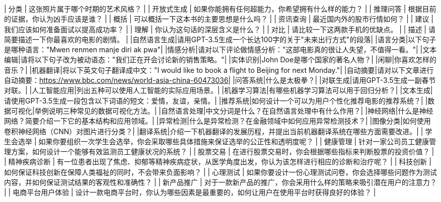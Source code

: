 | 分类 | 这张照片属于哪个时期的艺术风格？ |
| 开放式生成 | 如果你能拥有任何超能力，你希望拥有什么样的能力？ |
| 推理问答 | 根据目前的证据，你认为凶手应该是谁？ |
| 概括 | 可以概括一下这本书的主要思想是什么吗？ |
| 资讯查询 | 最近国内外的股市行情如何？ |
| 建议 | 我们应该如何准备面试以提高成功率？ |
| 理解 | 你认为这句话的深层含义是什么？ |
| 对比 | 请比较一下这两款手机的优缺点。 |
| 描述 | 请简要描述一下你最喜欢的电影的剧情。 |
|自然语言生成|请用GPT-3.5生成一个长达100字的关于"未来出行方式"的段落|
|语言分类|以下句子是哪种语言："Mwen renmen manje diri ak pwa"| 
|情感分析|请对以下评论做情感分析："这部电影真的很让人失望，不值得一看。"|
|文本编辑|请将以下句子改为被动语态："我们正在开会讨论新的销售策略。"|
|实体识别|John Doe是哪个国家的著名人物？|
|闲聊|你喜欢怎样的音乐？|
|机器翻译|将以下英文句子翻译成中文："I would like to book a flight to Beijing for next Monday."|
|自动摘要|请对以下文章进行自动摘要：https://www.bbc.com/news/world-asia-china-60473036|
|问答系统|什么是太极拳？|
|对联生成|请用GPT-3.5生成一副春节对联。|
|人工智能应用|列出五种可以使用人工智能的实际应用场景。|
|机器学习算法|有哪些机器学习算法可以用于回归分析？|
|文本生成|请使用GPT-3.5生成一段包含以下词语的短文：爱情，友谊，亲情。|
|推荐系统|如何设计一个可以为用户个性化推荐电影的推荐系统？|
|数据可视化|举例说明三种常见的数据可视化方法。|
|自然语言处理|中文分词是什么？在自然语言处理中有什么作用？|
|神经网络|什么是神经网络？简要介绍一下它的基本结构和应用领域。|
|异常检测|什么是异常检测？在金融领域中如何应用异常检测技术？|
|图像分类|如何使用卷积神经网络（CNN）对图片进行分类？|
|翻译系统|介绍一下机器翻译的发展历程，并提出当前机器翻译系统在哪些方面需要改进。|
| 学生会选举            | 如果你要组织一次学生会选举，你会采取哪些具体措施来保证选举的公正性和透明度呢？                                                                                                                                                                                       |
| 健康管理              | 针对一家公司员工健康管理方案，如何设计一个能够有效监测员工健康状况的系统？                                                                                                                                                                                              |
| 股票交易              | 在进行股票交易时，你会根据哪些指标来判断股票的投资价值？                                                                                                                                                                                                                |
| 精神疾病诊断          | 有一位患者出现了焦虑、抑郁等精神疾病症状，从医学角度出发，你认为该怎样进行相应的诊断和治疗呢？                                                                                                                                                                            |
| 科技创新              | 如何保证科技创新在保障人类福祉的同时，不会带来负面影响？                                                                                                                                                                                                              |
| 心理测试              | 如果你要设计一份心理测试问卷，你会选择哪些问题作为测试内容，并如何保证测试结果的客观性和准确性？                                                                                                                                                                        |
| 新产品推广            | 对于一款新产品的推广，你会采用什么样的策略来吸引潜在用户的注意力？                                                                                                                                                                                                    |
| 电商平台用户体验      | 设计一款电商平台时，你认为哪些因素是最重要的，如何让用户在使用平台时获得良好的体验？                                                                                                                                                                                |